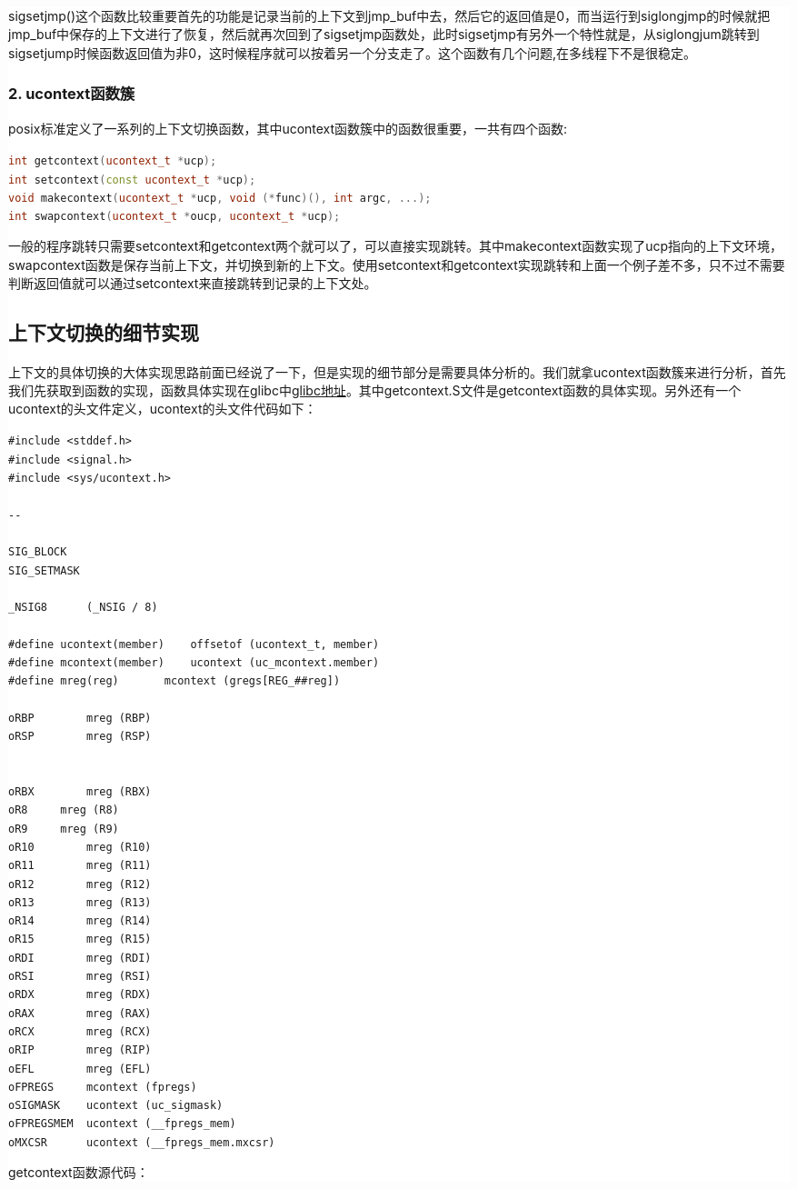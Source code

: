 sigsetjmp()这个函数比较重要首先的功能是记录当前的上下文到jmp_buf中去，然后它的返回值是0，而当运行到siglongjmp的时候就把jmp_buf中保存的上下文进行了恢复，然后就再次回到了sigsetjmp函数处，此时sigsetjmp有另外一个特性就是，从siglongjum跳转到sigsetjump时候函数返回值为非0，这时候程序就可以按着另一个分支走了。这个函数有几个问题,在多线程下不是很稳定。

### 2.   ucontext函数簇
    
posix标准定义了一系列的上下文切换函数，其中ucontext函数簇中的函数很重要，一共有四个函数:

```c++
int getcontext(ucontext_t *ucp);
int setcontext(const ucontext_t *ucp);
void makecontext(ucontext_t *ucp, void (*func)(), int argc, ...);
int swapcontext(ucontext_t *oucp, ucontext_t *ucp);
```
一般的程序跳转只需要setcontext和getcontext两个就可以了，可以直接实现跳转。其中makecontext函数实现了ucp指向的上下文环境，swapcontext函数是保存当前上下文，并切换到新的上下文。使用setcontext和getcontext实现跳转和上面一个例子差不多，只不过不需要判断返回值就可以通过setcontext来直接跳转到记录的上下文处。

## 上下文切换的细节实现

上下文的具体切换的大体实现思路前面已经说了一下，但是实现的细节部分是需要具体分析的。我们就拿ucontext函数簇来进行分析，首先我们先获取到函数的实现，函数具体实现在glibc中[glibc地址](https://github.com/bminor/glibc/blob/master/sysdeps/unix/sysv/linux/x86_64)。其中getcontext.S文件是getcontext函数的具体实现。另外还有一个ucontext的头文件定义，ucontext的头文件代码如下：
```x86asm
#include <stddef.h>
#include <signal.h>
#include <sys/ucontext.h>

--

SIG_BLOCK
SIG_SETMASK

_NSIG8      (_NSIG / 8)

#define ucontext(member)    offsetof (ucontext_t, member)
#define mcontext(member)    ucontext (uc_mcontext.member)
#define mreg(reg)       mcontext (gregs[REG_##reg])

oRBP        mreg (RBP)
oRSP        mreg (RSP)


oRBX        mreg (RBX)
oR8     mreg (R8)
oR9     mreg (R9)
oR10        mreg (R10)
oR11        mreg (R11)
oR12        mreg (R12)
oR13        mreg (R13)
oR14        mreg (R14)
oR15        mreg (R15)
oRDI        mreg (RDI)
oRSI        mreg (RSI)
oRDX        mreg (RDX)
oRAX        mreg (RAX)
oRCX        mreg (RCX)
oRIP        mreg (RIP)
oEFL        mreg (EFL)
oFPREGS     mcontext (fpregs)
oSIGMASK    ucontext (uc_sigmask)
oFPREGSMEM  ucontext (__fpregs_mem)
oMXCSR      ucontext (__fpregs_mem.mxcsr)
```
getcontext函数源代码：
